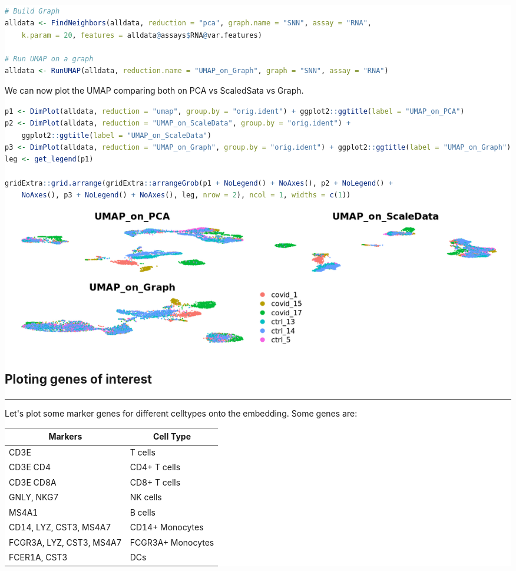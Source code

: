 
```r
# Build Graph
alldata <- FindNeighbors(alldata, reduction = "pca", graph.name = "SNN", assay = "RNA", 
    k.param = 20, features = alldata@assays$RNA@var.features)

# Run UMAP on a graph
alldata <- RunUMAP(alldata, reduction.name = "UMAP_on_Graph", graph = "SNN", assay = "RNA")
```

We can now plot the UMAP comparing both on PCA vs ScaledSata vs Graph.


```r
p1 <- DimPlot(alldata, reduction = "umap", group.by = "orig.ident") + ggplot2::ggtitle(label = "UMAP_on_PCA")
p2 <- DimPlot(alldata, reduction = "UMAP_on_ScaleData", group.by = "orig.ident") + 
    ggplot2::ggtitle(label = "UMAP_on_ScaleData")
p3 <- DimPlot(alldata, reduction = "UMAP_on_Graph", group.by = "orig.ident") + ggplot2::ggtitle(label = "UMAP_on_Graph")
leg <- get_legend(p1)

gridExtra::grid.arrange(gridExtra::arrangeGrob(p1 + NoLegend() + NoAxes(), p2 + NoLegend() + 
    NoAxes(), p3 + NoLegend() + NoAxes(), leg, nrow = 2), ncol = 1, widths = c(1))
```

![](seurat_02_dim_reduction_files/figure-html/unnamed-chunk-16-1.png)

## Ploting genes of interest
***

Let's plot some marker genes for different celltypes onto the embedding. Some genes are:

Markers	| Cell Type
--- | ---
CD3E	| T cells
CD3E CD4	| CD4+ T cells
CD3E CD8A	| CD8+ T cells
GNLY, NKG7	| NK cells
MS4A1	| B cells
CD14, LYZ, CST3, MS4A7	| CD14+ Monocytes
FCGR3A, LYZ, CST3, MS4A7	| FCGR3A+  Monocytes
FCER1A, CST3 | DCs

